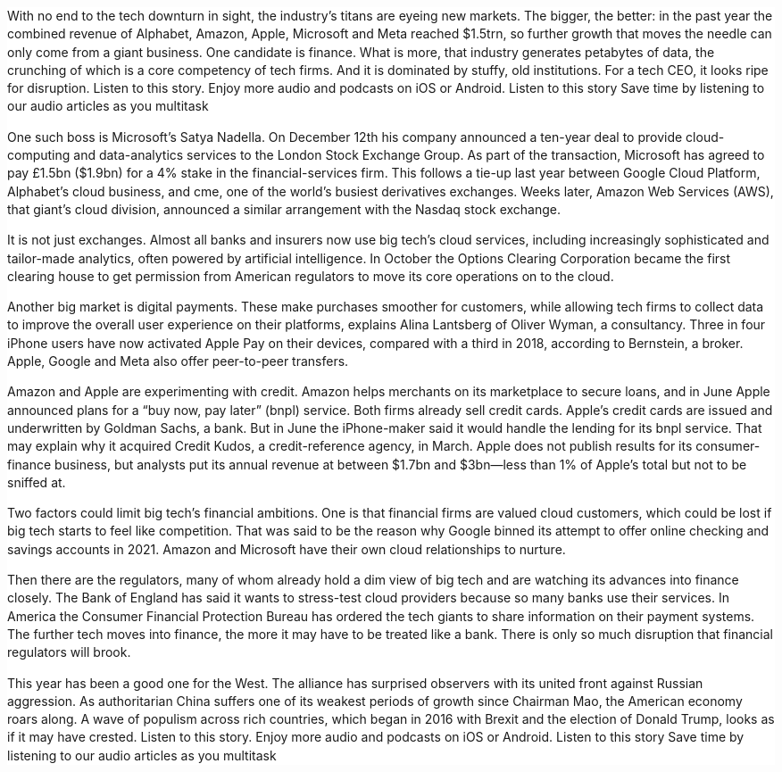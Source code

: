 
With no end to the tech downturn in sight, the industry’s titans are eyeing new markets. The bigger, the better: in the past year the combined revenue of Alphabet, Amazon, Apple, Microsoft and Meta reached $1.5trn, so further growth that moves the needle can only come from a giant business. One candidate is finance. What is more, that industry generates petabytes of data, the crunching of which is a core competency of tech firms. And it is dominated by stuffy, old institutions. For a tech CEO, it looks ripe for disruption.
Listen to this story. Enjoy more audio and podcasts on iOS or Android.
Listen to this story
Save time by listening to our audio articles as you multitask

One such boss is Microsoft’s Satya Nadella. On December 12th his company announced a ten-year deal to provide cloud-computing and data-analytics services to the London Stock Exchange Group. As part of the transaction, Microsoft has agreed to pay £1.5bn ($1.9bn) for a 4% stake in the financial-services firm. This follows a tie-up last year between Google Cloud Platform, Alphabet’s cloud business, and cme, one of the world’s busiest derivatives exchanges. Weeks later, Amazon Web Services (AWS), that giant’s cloud division, announced a similar arrangement with the Nasdaq stock exchange.

It is not just exchanges. Almost all banks and insurers now use big tech’s cloud services, including increasingly sophisticated and tailor-made analytics, often powered by artificial intelligence. In October the Options Clearing Corporation became the first clearing house to get permission from American regulators to move its core operations on to the cloud.

Another big market is digital payments. These make purchases smoother for customers, while allowing tech firms to collect data to improve the overall user experience on their platforms, explains Alina Lantsberg of Oliver Wyman, a consultancy. Three in four iPhone users have now activated Apple Pay on their devices, compared with a third in 2018, according to Bernstein, a broker. Apple, Google and Meta also offer peer-to-peer transfers.

Amazon and Apple are experimenting with credit. Amazon helps merchants on its marketplace to secure loans, and in June Apple announced plans for a “buy now, pay later” (bnpl) service. Both firms already sell credit cards. Apple’s credit cards are issued and underwritten by Goldman Sachs, a bank. But in June the iPhone-maker said it would handle the lending for its bnpl service. That may explain why it acquired Credit Kudos, a credit-reference agency, in March. Apple does not publish results for its consumer-finance business, but analysts put its annual revenue at between $1.7bn and $3bn—less than 1% of Apple’s total but not to be sniffed at.

Two factors could limit big tech’s financial ambitions. One is that financial firms are valued cloud customers, which could be lost if big tech starts to feel like competition. That was said to be the reason why Google binned its attempt to offer online checking and savings accounts in 2021. Amazon and Microsoft have their own cloud relationships to nurture.

Then there are the regulators, many of whom already hold a dim view of big tech and are watching its advances into finance closely. The Bank of England has said it wants to stress-test cloud providers because so many banks use their services. In America the Consumer Financial Protection Bureau has ordered the tech giants to share information on their payment systems. The further tech moves into finance, the more it may have to be treated like a bank. There is only so much disruption that financial regulators will brook. 


This year has been a good one for the West. The alliance has surprised observers with its united front against Russian aggression. As authoritarian China suffers one of its weakest periods of growth since Chairman Mao, the American economy roars along. A wave of populism across rich countries, which began in 2016 with Brexit and the election of Donald Trump, looks as if it may have crested.
Listen to this story. Enjoy more audio and podcasts on iOS or Android.
Listen to this story
Save time by listening to our audio articles as you multitask
